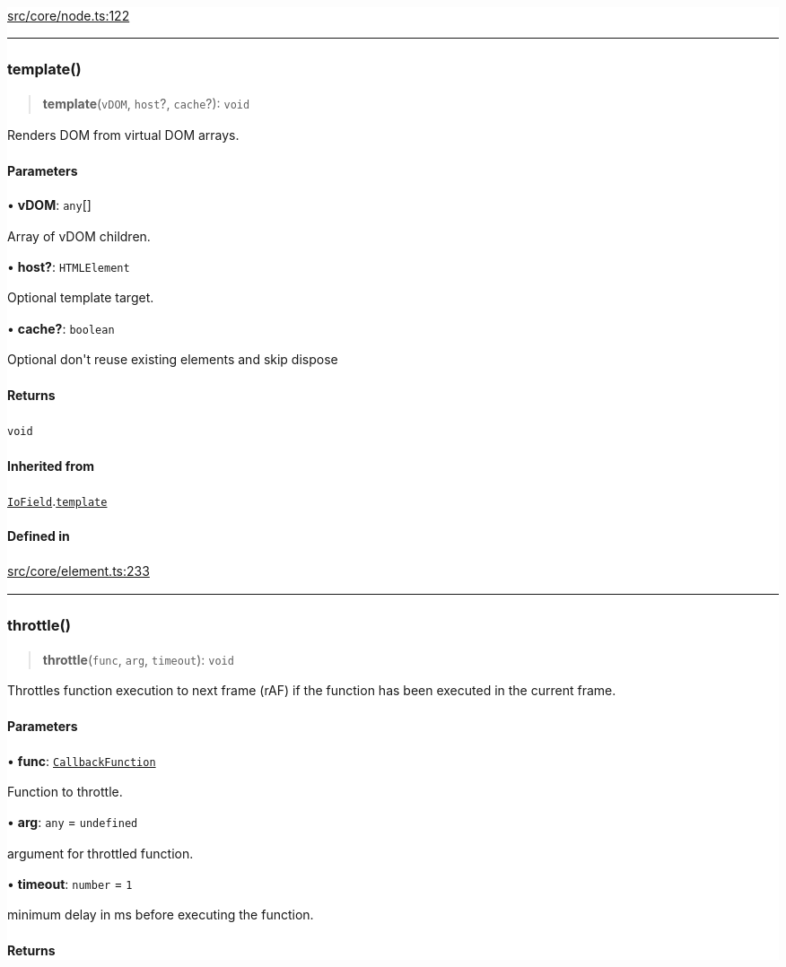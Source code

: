 [src/core/node.ts:122](https://github.com/io-gui/io/blob/main/src/core/node.ts#L122)

***

### template()

> **template**(`vDOM`, `host`?, `cache`?): `void`

Renders DOM from virtual DOM arrays.

#### Parameters

• **vDOM**: `any`[]

Array of vDOM children.

• **host?**: `HTMLElement`

Optional template target.

• **cache?**: `boolean`

Optional don't reuse existing elements and skip dispose

#### Returns

`void`

#### Inherited from

[`IoField`](IoField.md).[`template`](IoField.md#template)

#### Defined in

[src/core/element.ts:233](https://github.com/io-gui/io/blob/main/src/core/element.ts#L233)

***

### throttle()

> **throttle**(`func`, `arg`, `timeout`): `void`

Throttles function execution to next frame (rAF) if the function has been executed in the current frame.

#### Parameters

• **func**: [`CallbackFunction`](../type-aliases/CallbackFunction.md)

Function to throttle.

• **arg**: `any` = `undefined`

argument for throttled function.

• **timeout**: `number` = `1`

minimum delay in ms before executing the function.

#### Returns
